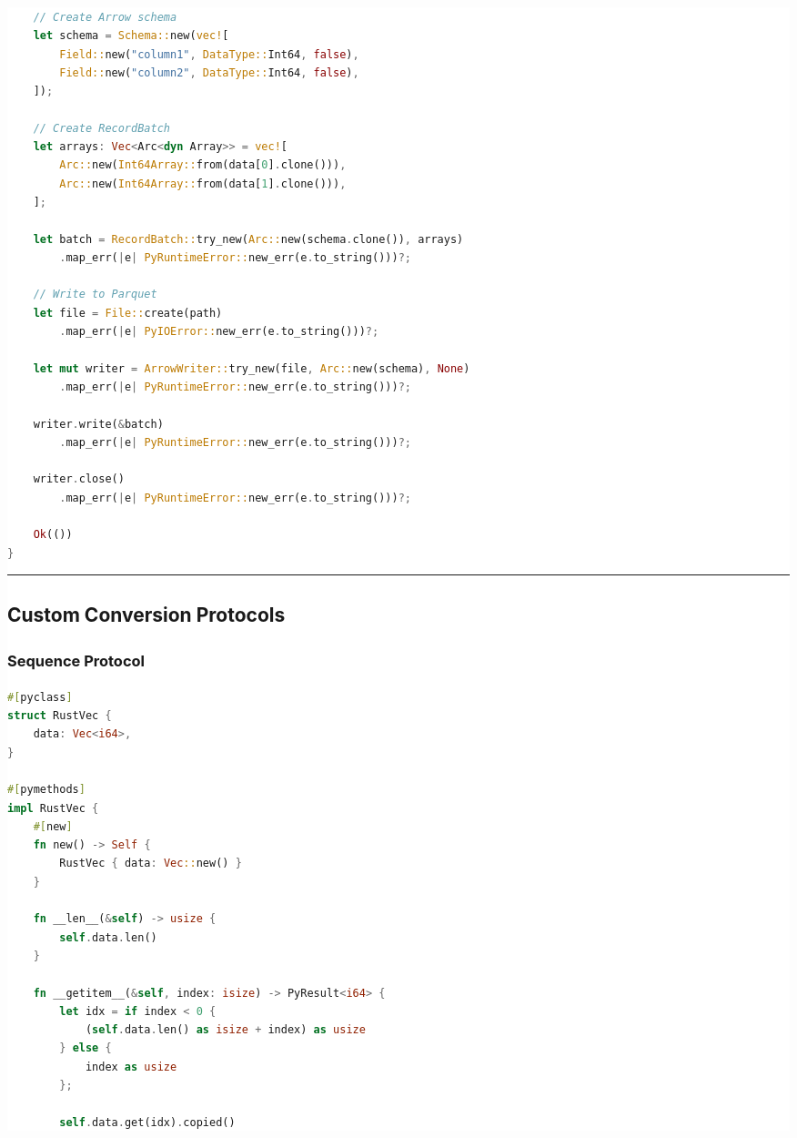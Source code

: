 ```rust
    // Create Arrow schema
    let schema = Schema::new(vec![
        Field::new("column1", DataType::Int64, false),
        Field::new("column2", DataType::Int64, false),
    ]);
    
    // Create RecordBatch
    let arrays: Vec<Arc<dyn Array>> = vec![
        Arc::new(Int64Array::from(data[0].clone())),
        Arc::new(Int64Array::from(data[1].clone())),
    ];
    
    let batch = RecordBatch::try_new(Arc::new(schema.clone()), arrays)
        .map_err(|e| PyRuntimeError::new_err(e.to_string()))?;
    
    // Write to Parquet
    let file = File::create(path)
        .map_err(|e| PyIOError::new_err(e.to_string()))?;
    
    let mut writer = ArrowWriter::try_new(file, Arc::new(schema), None)
        .map_err(|e| PyRuntimeError::new_err(e.to_string()))?;
    
    writer.write(&batch)
        .map_err(|e| PyRuntimeError::new_err(e.to_string()))?;
    
    writer.close()
        .map_err(|e| PyRuntimeError::new_err(e.to_string()))?;
    
    Ok(())
}
```

---

## Custom Conversion Protocols

### Sequence Protocol

```rust
#[pyclass]
struct RustVec {
    data: Vec<i64>,
}

#[pymethods]
impl RustVec {
    #[new]
    fn new() -> Self {
        RustVec { data: Vec::new() }
    }

    fn __len__(&self) -> usize {
        self.data.len()
    }

    fn __getitem__(&self, index: isize) -> PyResult<i64> {
        let idx = if index < 0 {
            (self.data.len() as isize + index) as usize
        } else {
            index as usize
        };
        
        self.data.get(idx).copied()
```